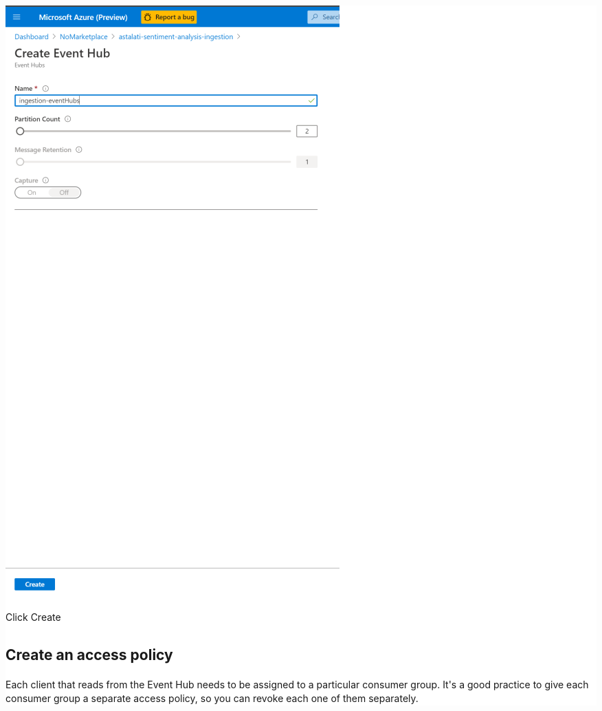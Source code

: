 ![](Images/Images/images:sentimentanalytics:*.png/image--007.png)

Click Create

## Create an access policy

Each client that reads from the Event Hub needs to be assigned to a particular consumer
group. It's a good practice to give each consumer group a separate access policy, so you
can revoke each one of them separately.
